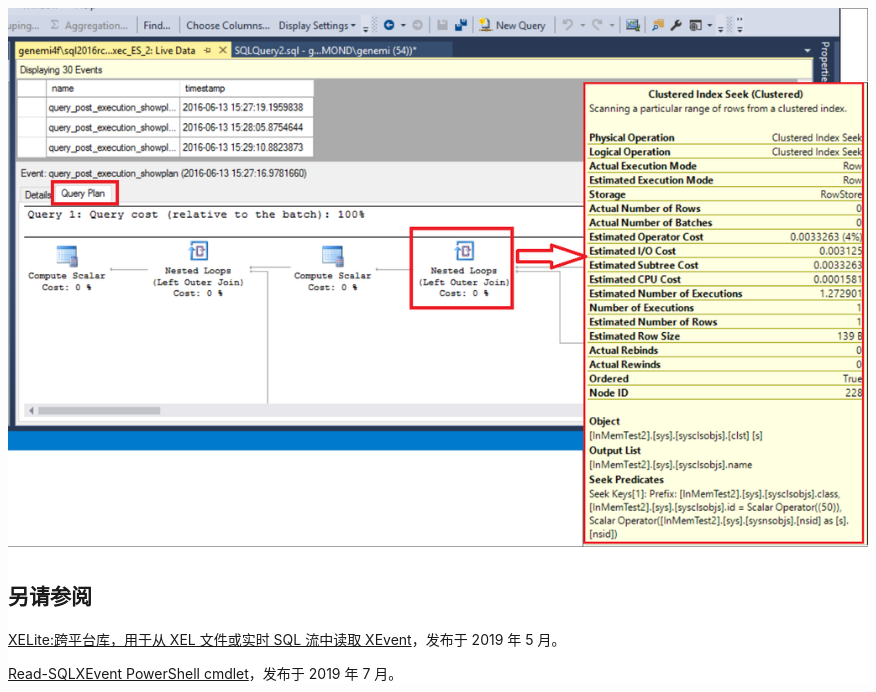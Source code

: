 
![查询计划及一个节点的属性列表](../../relational-databases/extended-events/media/xevents-ssms-ui60-showplangraph.png)

## <a name="see-also"></a>另请参阅

[XELite:跨平台库，用于从 XEL 文件或实时 SQL 流中读取 XEvent](https://www.nuget.org/packages/Microsoft.SqlServer.XEvent.XELite/)，发布于 2019 年 5 月。

[Read-SQLXEvent PowerShell cmdlet](https://www.powershellgallery.com/packages/SqlServer)，发布于 2019 年 7 月。
